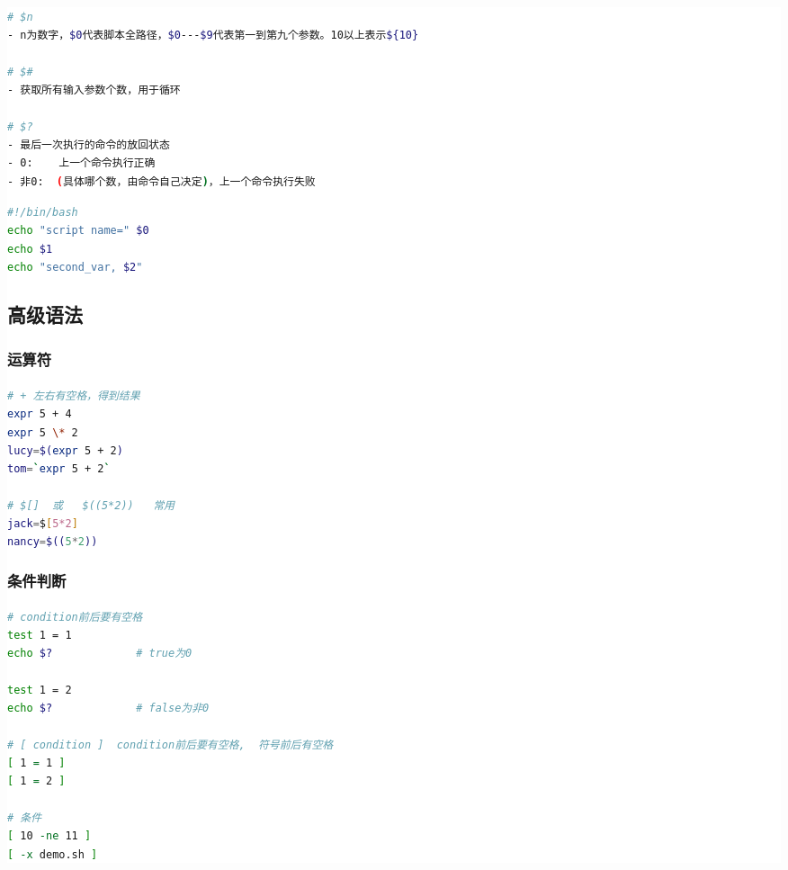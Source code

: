 ```bash
# $n
- n为数字，$0代表脚本全路径，$0---$9代表第一到第九个参数。10以上表示${10}

# $#
- 获取所有输入参数个数，用于循环

# $?
- 最后一次执行的命令的放回状态
- 0:    上一个命令执行正确
- 非0:  (具体哪个数，由命令自己决定)，上一个命令执行失败
```

```bash
#!/bin/bash
echo "script name=" $0
echo $1
echo "second_var, $2"
```

## 高级语法

### 运算符

```bash
# + 左右有空格，得到结果
expr 5 + 4
expr 5 \* 2
lucy=$(expr 5 + 2)
tom=`expr 5 + 2`

# $[]  或   $((5*2))   常用
jack=$[5*2]
nancy=$((5*2))
```

### 条件判断

```bash
# condition前后要有空格
test 1 = 1
echo $?             # true为0

test 1 = 2    
echo $?             # false为非0

# [ condition ]  condition前后要有空格,  符号前后有空格
[ 1 = 1 ]
[ 1 = 2 ]

# 条件
[ 10 -ne 11 ]
[ -x demo.sh ]
```
